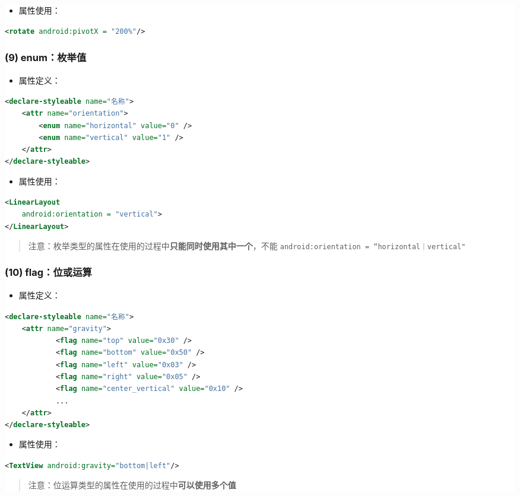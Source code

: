 - 属性使用：

```xml
<rotate android:pivotX = "200%"/>

```

### **(9) enum：枚举值**

- 属性定义：

```xml
<declare-styleable name="名称">
    <attr name="orientation">
        <enum name="horizontal" value="0" />
        <enum name="vertical" value="1" />
    </attr>
</declare-styleable>

```

- 属性使用：

```xml
<LinearLayout  
    android:orientation = "vertical">
</LinearLayout>

```

> 注意：枚举类型的属性在使用的过程中**只能同时使用其中一个**，不能 `android:orientation = “horizontal｜vertical"`

### **(10) flag：位或运算**

- 属性定义：

```xml
<declare-styleable name="名称">
    <attr name="gravity">
            <flag name="top" value="0x30" />
            <flag name="bottom" value="0x50" />
            <flag name="left" value="0x03" />
            <flag name="right" value="0x05" />
            <flag name="center_vertical" value="0x10" />
            ...
    </attr>
</declare-styleable>

```

- 属性使用：

```xml
<TextView android:gravity="bottom|left"/>

```

> 注意：位运算类型的属性在使用的过程中**可以使用多个值**

